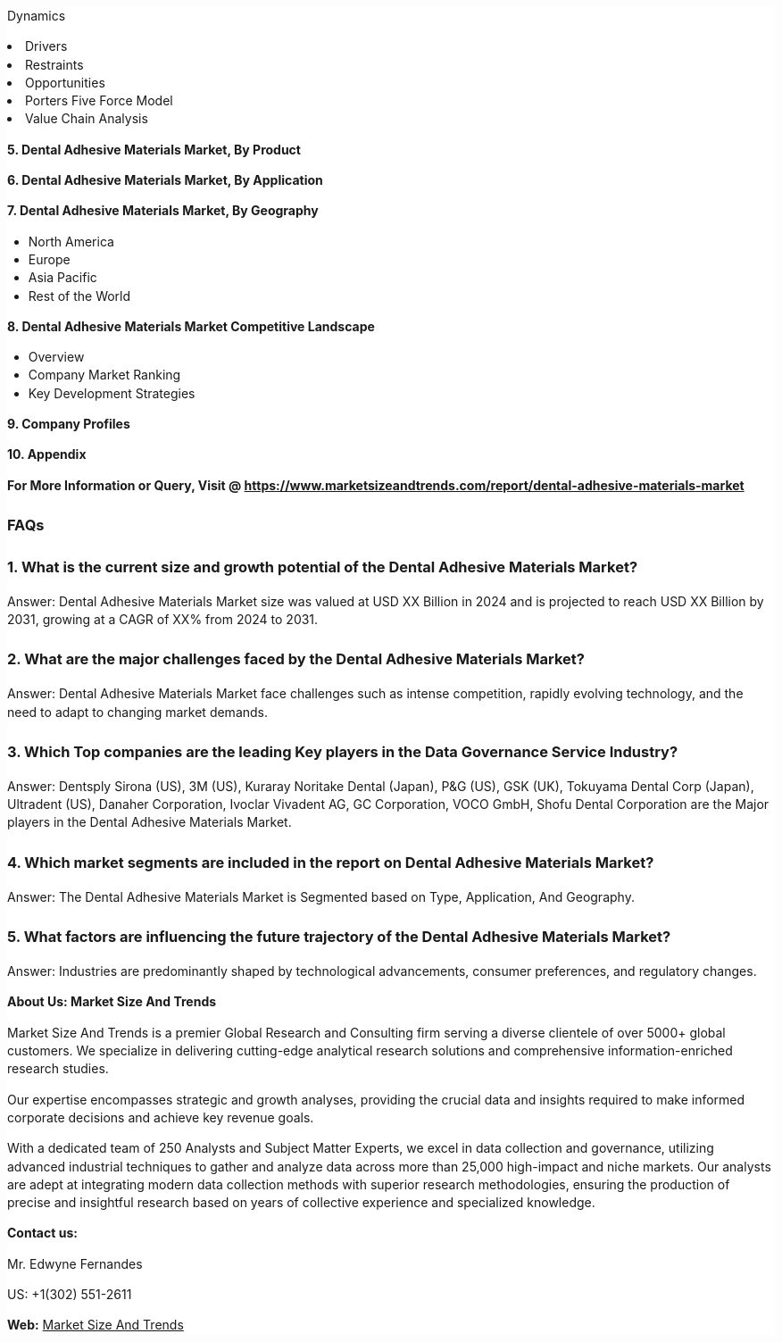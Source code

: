 Dynamics</span></li><li><span class="">Drivers</span></li><li><span class="">Restraints</span></li><li><span class="">Opportunities</span></li><li><span class="">Porters Five Force Model</span></li><li><span class="">Value Chain Analysis</span></li></ul></div><div class="" data-test-id=""><p><strong><span class="">5. Dental Adhesive Materials Market, By Product</span></strong></p></div><div class="" data-test-id=""><p><strong><span class="">6. Dental Adhesive Materials Market, By Application</span></strong></p></div><div class="" data-test-id=""><p><strong><span class="">7. Dental Adhesive Materials Market, By Geography</span></strong></p></div><div class="" data-test-id=""><ul><li><span class="">North America</span></li><li><span class="">Europe</span></li><li><span class="">Asia Pacific</span></li><li><span class="">Rest of the World</span></li></ul></div><div class="" data-test-id=""><p><strong><span class="">8. Dental Adhesive Materials Market Competitive Landscape</span></strong></p></div><div class="" data-test-id=""><ul><li><span class="">Overview</span></li><li><span class="">Company Market Ranking</span></li><li><span class="">Key Development Strategies</span></li></ul></div><div class="" data-test-id=""><p><strong><span class="">9. Company Profiles</span></strong></p></div><div class="" data-test-id=""><p><strong><span class="">10. Appendix</span></strong></p></div><div class="" data-test-id=""><p><strong><span class="">For More Information or Query, Visit @ <a href="https://www.marketsizeandtrends.com/report/dental-adhesive-materials-market" target="_blank">https://www.marketsizeandtrends.com/report/dental-adhesive-materials-market</a></span></strong></p></div><div class="" data-test-id=""><div class="article-main__content" data-test-id="publishing-text-block"><h3><strong><span class="">FAQs</span></strong></h3></div><div class="article-main__content" data-test-id="publishing-text-block"><h3><span class="">1. What is the current size and growth potential of the Dental Adhesive Materials Market?</span></h3></div><div class="article-main__content" data-test-id="publishing-text-block"><p><span class="font-[700]">Answer</span><span class="">: Dental Adhesive Materials Market size was valued at USD XX Billion in 2024 and is projected to reach USD XX Billion by 2031, growing at a CAGR of XX% from 2024 to 2031.</span></p></div><div class="article-main__content" data-test-id="publishing-text-block"><h3><span class="">2. What are the major challenges faced by the Dental Adhesive Materials Market?</span></h3></div><div class="article-main__content" data-test-id="publishing-text-block"><p><span class="font-[700]">Answer</span><span class="">: Dental Adhesive Materials Market face challenges such as intense competition, rapidly evolving technology, and the need to adapt to changing market demands.</span></p></div><div class="article-main__content" data-test-id="publishing-text-block"><h3><span class="">3. Which Top companies are the leading Key players in the Data Governance Service Industry?</span></h3></div><div class="article-main__content" data-test-id="publishing-text-block"><p><span class="font-[700]">Answer</span><span class="">: Dentsply Sirona (US), 3M (US), Kuraray Noritake Dental (Japan), P&G (US), GSK (UK), Tokuyama Dental Corp (Japan), Ultradent (US), Danaher Corporation, Ivoclar Vivadent AG, GC Corporation, VOCO GmbH, Shofu Dental Corporation are the Major players in the Dental Adhesive Materials Market.</span></p></div><div class="article-main__content" data-test-id="publishing-text-block"><h3><span class="">4. Which market segments are included in the report on Dental Adhesive Materials Market?</span></h3></div><div class="article-main__content" data-test-id="publishing-text-block"><p><span class="font-[700]">Answer</span><span class="">: The Dental Adhesive Materials Market is Segmented based on Type, Application, And Geography.</span></p></div><div class="article-main__content" data-test-id="publishing-text-block"><h3><span class="">5. What factors are influencing the future trajectory of the Dental Adhesive Materials Market?</span></h3></div><div class="article-main__content" data-test-id="publishing-text-block"><p><span class="font-[700]">Answer:</span><span class="">&nbsp;Industries are predominantly shaped by technological advancements, consumer preferences, and regulatory changes.</span></p></div><p><strong><span class="">About Us: Market Size And Trends</span></strong></p></div><div class="" data-test-id=""><p><span class="">Market Size And Trends is a premier Global Research and Consulting firm serving a diverse clientele of over 5000+ global customers. We specialize in delivering cutting-edge analytical research solutions and comprehensive information-enriched research studies.</span></p></div><div class="" data-test-id=""><p><span class="">Our expertise encompasses strategic and growth analyses, providing the crucial data and insights required to make informed corporate decisions and achieve key revenue goals.</span></p></div><div class="" data-test-id=""><p><span class="">With a dedicated team of 250 Analysts and Subject Matter Experts, we excel in data collection and governance, utilizing advanced industrial techniques to gather and analyze data across more than 25,000 high-impact and niche markets. Our analysts are adept at integrating modern data collection methods with superior research methodologies, ensuring the production of precise and insightful research based on years of collective experience and specialized knowledge.</span></p></div><div class="" data-test-id=""><p><strong><span class="">Contact us:</span></strong></p></div><div class="" data-test-id=""><p><span class="">Mr. Edwyne Fernandes</span></p></div><div class="" data-test-id=""><p><span class="">US: +1(302) 551-2611<br /></span></p><p><span class=""><strong>Web:</strong>
<a href="https://www.marketsizeandtrends.com/" target="_blank">Market Size And Trends</a></span></p></div>
